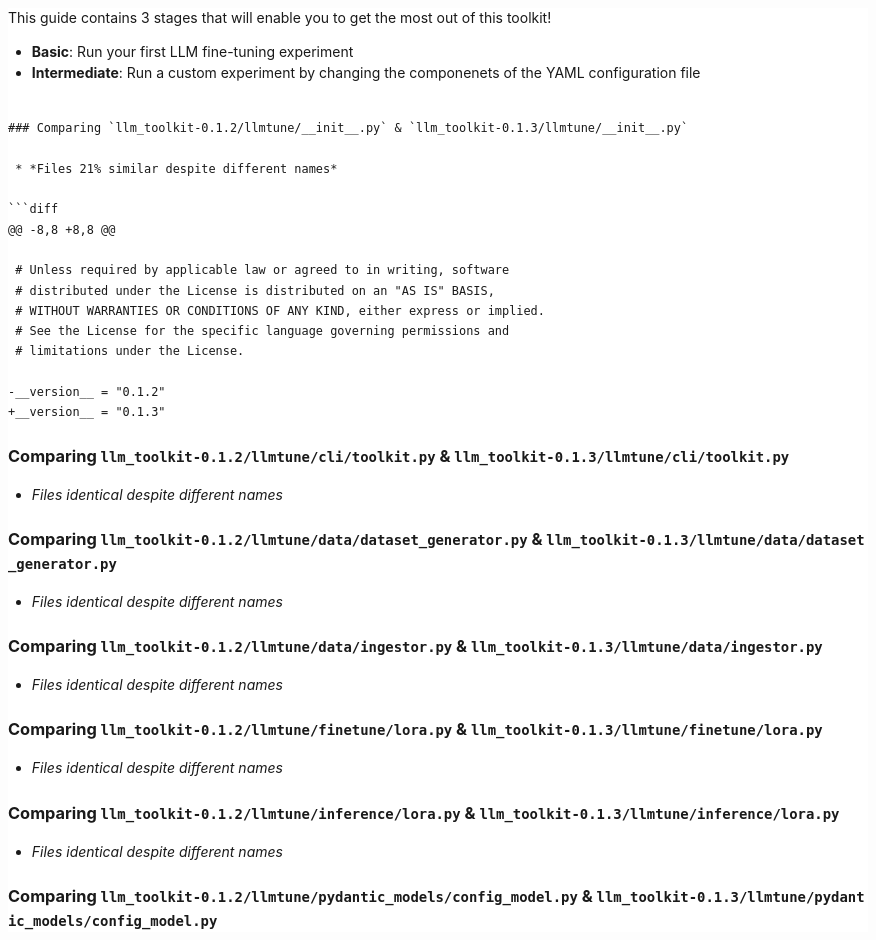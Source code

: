  This guide contains 3 stages that will enable you to get the most out of this toolkit!
 
 - **Basic**: Run your first LLM fine-tuning experiment
 - **Intermediate**: Run a custom experiment by changing the componenets of the YAML configuration file
```

### Comparing `llm_toolkit-0.1.2/llmtune/__init__.py` & `llm_toolkit-0.1.3/llmtune/__init__.py`

 * *Files 21% similar despite different names*

```diff
@@ -8,8 +8,8 @@
 
 # Unless required by applicable law or agreed to in writing, software
 # distributed under the License is distributed on an "AS IS" BASIS,
 # WITHOUT WARRANTIES OR CONDITIONS OF ANY KIND, either express or implied.
 # See the License for the specific language governing permissions and
 # limitations under the License.
 
-__version__ = "0.1.2"
+__version__ = "0.1.3"
```

### Comparing `llm_toolkit-0.1.2/llmtune/cli/toolkit.py` & `llm_toolkit-0.1.3/llmtune/cli/toolkit.py`

 * *Files identical despite different names*

### Comparing `llm_toolkit-0.1.2/llmtune/data/dataset_generator.py` & `llm_toolkit-0.1.3/llmtune/data/dataset_generator.py`

 * *Files identical despite different names*

### Comparing `llm_toolkit-0.1.2/llmtune/data/ingestor.py` & `llm_toolkit-0.1.3/llmtune/data/ingestor.py`

 * *Files identical despite different names*

### Comparing `llm_toolkit-0.1.2/llmtune/finetune/lora.py` & `llm_toolkit-0.1.3/llmtune/finetune/lora.py`

 * *Files identical despite different names*

### Comparing `llm_toolkit-0.1.2/llmtune/inference/lora.py` & `llm_toolkit-0.1.3/llmtune/inference/lora.py`

 * *Files identical despite different names*

### Comparing `llm_toolkit-0.1.2/llmtune/pydantic_models/config_model.py` & `llm_toolkit-0.1.3/llmtune/pydantic_models/config_model.py`
